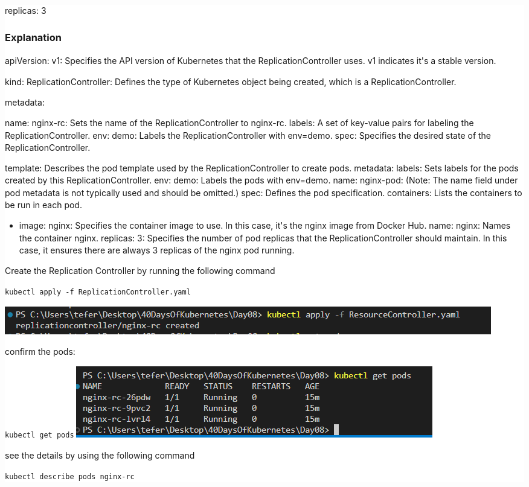   replicas: 3
</pre>

### Explanation

apiVersion: v1: Specifies the API version of Kubernetes that the ReplicationController uses. v1 indicates it's a stable version.

kind: ReplicationController: Defines the type of Kubernetes object being created, which is a ReplicationController.

metadata:

name: nginx-rc: Sets the name of the ReplicationController to nginx-rc.
labels: A set of key-value pairs for labeling the ReplicationController.
env: demo: Labels the ReplicationController with env=demo.
spec: Specifies the desired state of the ReplicationController.

template: Describes the pod template used by the ReplicationController to create pods.
metadata:
labels: Sets labels for the pods created by this ReplicationController.
env: demo: Labels the pods with env=demo.
name: nginx-pod: (Note: The name field under pod metadata is not typically used and should be omitted.)
spec: Defines the pod specification.
containers: Lists the containers to be run in each pod.

- image: nginx: Specifies the container image to use. In this case, it's the nginx image from Docker Hub.
  name: nginx: Names the container nginx.
  replicas: 3: Specifies the number of pod replicas that the ReplicationController should maintain. In this case, it ensures there are always 3 replicas of the nginx pod running.

Create the Replication Controller by running the following command

`kubectl apply -f ReplicationController.yaml`

![alt text](image.png)

confirm the pods:

`kubectl get pods`
![alt text](image-2.png)

see the details by using the following command

`kubectl describe pods nginx-rc`